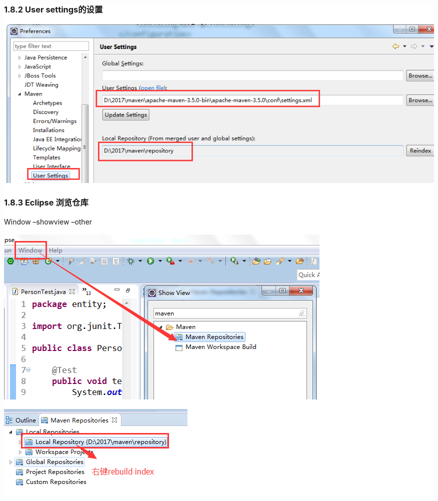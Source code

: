 
### 1.8.2 User settings的设置

![](media/b9f0505addeda59c38371eedd4036f27.png)

### 1.8.3 Eclipse 浏览仓库

Window –showview –other

![](media/9c2f947bf20a9de1ea828f0b98e1cdc4.png)

![](media/3cae9519a4020270cef2c563b9e228cb.png)
